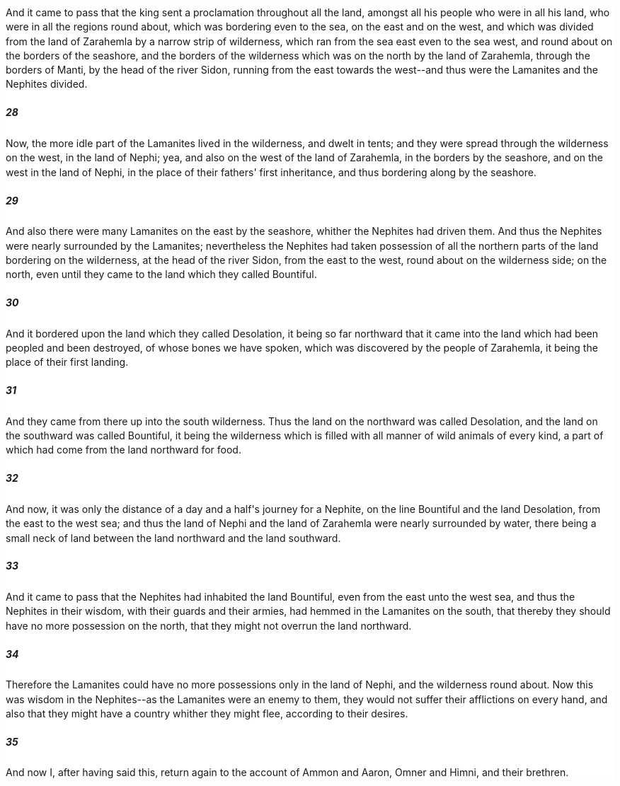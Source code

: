  And it came to pass that the king sent a proclamation throughout all the land, amongst all his people who were in all his land, who were in all the regions round about, which was bordering even to the sea, on the east and on the west, and which was divided from the land of Zarahemla by a narrow strip of wilderness, which ran from the sea east even to the sea west, and round about on the borders of the seashore, and the borders of the wilderness which was on the north by the land of Zarahemla, through the borders of Manti, by the head of the river Sidon, running from the east towards the west--and thus were the Lamanites and the Nephites divided.
##### 28
 Now, the more idle part of the Lamanites lived in the wilderness, and dwelt in tents; and they were spread through the wilderness on the west, in the land of Nephi; yea, and also on the west of the land of Zarahemla, in the borders by the seashore, and on the west in the land of Nephi, in the place of their fathers' first inheritance, and thus bordering along by the seashore.
##### 29
 And also there were many Lamanites on the east by the seashore, whither the Nephites had driven them. And thus the Nephites were nearly surrounded by the Lamanites; nevertheless the Nephites had taken possession of all the northern parts of the land bordering on the wilderness, at the head of the river Sidon, from the east to the west, round about on the wilderness side; on the north, even until they came to the land which they called Bountiful.
##### 30
 And it bordered upon the land which they called Desolation, it being so far northward that it came into the land which had been peopled and been destroyed, of whose bones we have spoken, which was discovered by the people of Zarahemla, it being the place of their first landing.
##### 31
 And they came from there up into the south wilderness. Thus the land on the northward was called Desolation, and the land on the southward was called Bountiful, it being the wilderness which is filled with all manner of wild animals of every kind, a part of which had come from the land northward for food.
##### 32
 And now, it was only the distance of a day and a half's journey for a Nephite, on the line Bountiful and the land Desolation, from the east to the west sea; and thus the land of Nephi and the land of Zarahemla were nearly surrounded by water, there being a small neck of land between the land northward and the land southward.
##### 33
 And it came to pass that the Nephites had inhabited the land Bountiful, even from the east unto the west sea, and thus the Nephites in their wisdom, with their guards and their armies, had hemmed in the Lamanites on the south, that thereby they should have no more possession on the north, that they might not overrun the land northward.
##### 34
 Therefore the Lamanites could have no more possessions only in the land of Nephi, and the wilderness round about. Now this was wisdom in the Nephites--as the Lamanites were an enemy to them, they would not suffer their afflictions on every hand, and also that they might have a country whither they might flee, according to their desires.
##### 35
 And now I, after having said this, return again to the account of Ammon and Aaron, Omner and Himni, and their brethren.
